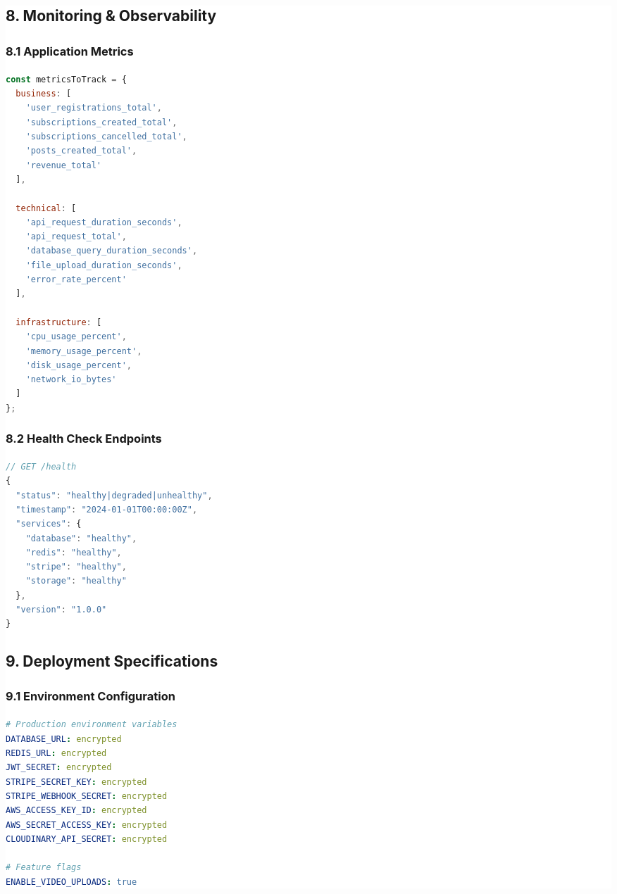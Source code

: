 ## 8. Monitoring & Observability

### 8.1 Application Metrics
```javascript
const metricsToTrack = {
  business: [
    'user_registrations_total',
    'subscriptions_created_total',
    'subscriptions_cancelled_total',
    'posts_created_total',
    'revenue_total'
  ],
  
  technical: [
    'api_request_duration_seconds',
    'api_request_total',
    'database_query_duration_seconds',
    'file_upload_duration_seconds',
    'error_rate_percent'
  ],
  
  infrastructure: [
    'cpu_usage_percent',
    'memory_usage_percent',
    'disk_usage_percent',
    'network_io_bytes'
  ]
};
```

### 8.2 Health Check Endpoints
```javascript
// GET /health
{
  "status": "healthy|degraded|unhealthy",
  "timestamp": "2024-01-01T00:00:00Z",
  "services": {
    "database": "healthy",
    "redis": "healthy",
    "stripe": "healthy",
    "storage": "healthy"
  },
  "version": "1.0.0"
}
```

## 9. Deployment Specifications

### 9.1 Environment Configuration
```yaml
# Production environment variables
DATABASE_URL: encrypted
REDIS_URL: encrypted
JWT_SECRET: encrypted
STRIPE_SECRET_KEY: encrypted
STRIPE_WEBHOOK_SECRET: encrypted
AWS_ACCESS_KEY_ID: encrypted
AWS_SECRET_ACCESS_KEY: encrypted
CLOUDINARY_API_SECRET: encrypted

# Feature flags
ENABLE_VIDEO_UPLOADS: true
```